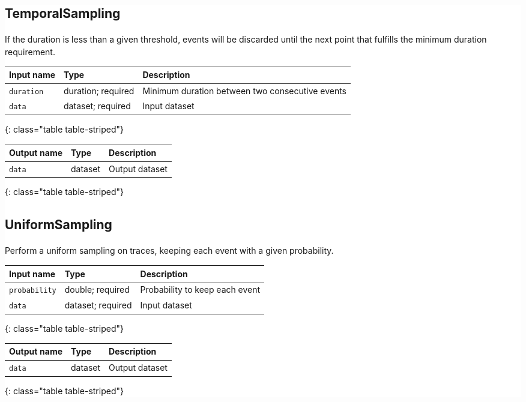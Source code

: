 ## TemporalSampling

If the duration is less than a given threshold, events will be discarded until the next point that fulfills the minimum duration requirement.

| Input name | Type | Description |
|:-----------|:-----|:------------|
| `duration` | duration; required | Minimum duration between two consecutive events |
| `data` | dataset; required | Input dataset |
{: class="table table-striped"}

| Output name | Type | Description |
|:------------|:-----|:------------|
| `data` | dataset | Output dataset |
{: class="table table-striped"}

## UniformSampling

Perform a uniform sampling on traces, keeping each event with a given probability.

| Input name | Type | Description |
|:-----------|:-----|:------------|
| `probability` | double; required | Probability to keep each event |
| `data` | dataset; required | Input dataset |
{: class="table table-striped"}

| Output name | Type | Description |
|:------------|:-----|:------------|
| `data` | dataset | Output dataset |
{: class="table table-striped"}

